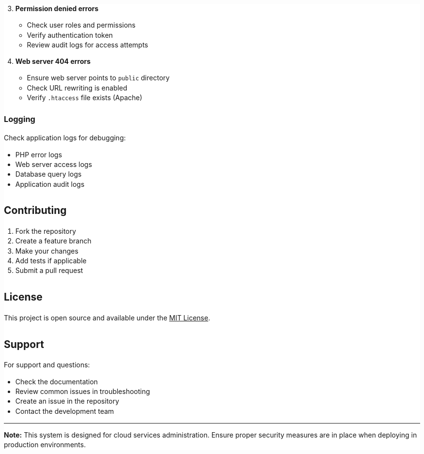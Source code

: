 3. **Permission denied errors**
   - Check user roles and permissions
   - Verify authentication token
   - Review audit logs for access attempts

4. **Web server 404 errors**
   - Ensure web server points to `public` directory
   - Check URL rewriting is enabled
   - Verify `.htaccess` file exists (Apache)

### Logging

Check application logs for debugging:
- PHP error logs
- Web server access logs
- Database query logs
- Application audit logs

## Contributing

1. Fork the repository
2. Create a feature branch
3. Make your changes
4. Add tests if applicable
5. Submit a pull request

## License

This project is open source and available under the [MIT License](LICENSE).

## Support

For support and questions:
- Check the documentation
- Review common issues in troubleshooting
- Create an issue in the repository
- Contact the development team

---

**Note:** This system is designed for cloud services administration. Ensure proper security measures are in place when deploying in production environments.